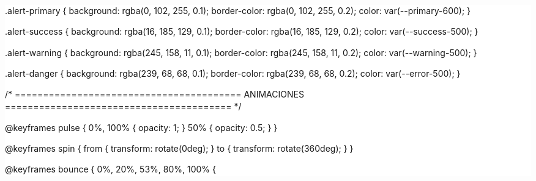 .alert-primary {
background: rgba(0, 102, 255, 0.1);
border-color: rgba(0, 102, 255, 0.2);
color: var(--primary-600);
}

.alert-success {
background: rgba(16, 185, 129, 0.1);
border-color: rgba(16, 185, 129, 0.2);
color: var(--success-500);
}

.alert-warning {
background: rgba(245, 158, 11, 0.1);
border-color: rgba(245, 158, 11, 0.2);
color: var(--warning-500);
}

.alert-danger {
background: rgba(239, 68, 68, 0.1);
border-color: rgba(239, 68, 68, 0.2);
color: var(--error-500);
}

/* ========================================
ANIMACIONES
======================================== */

@keyframes pulse {
0%, 100% {
opacity: 1;
}
50% {
opacity: 0.5;
}
}

@keyframes spin {
from {
transform: rotate(0deg);
}
to {
transform: rotate(360deg);
}
}

@keyframes bounce {
0%, 20%, 53%, 80%, 100% {
